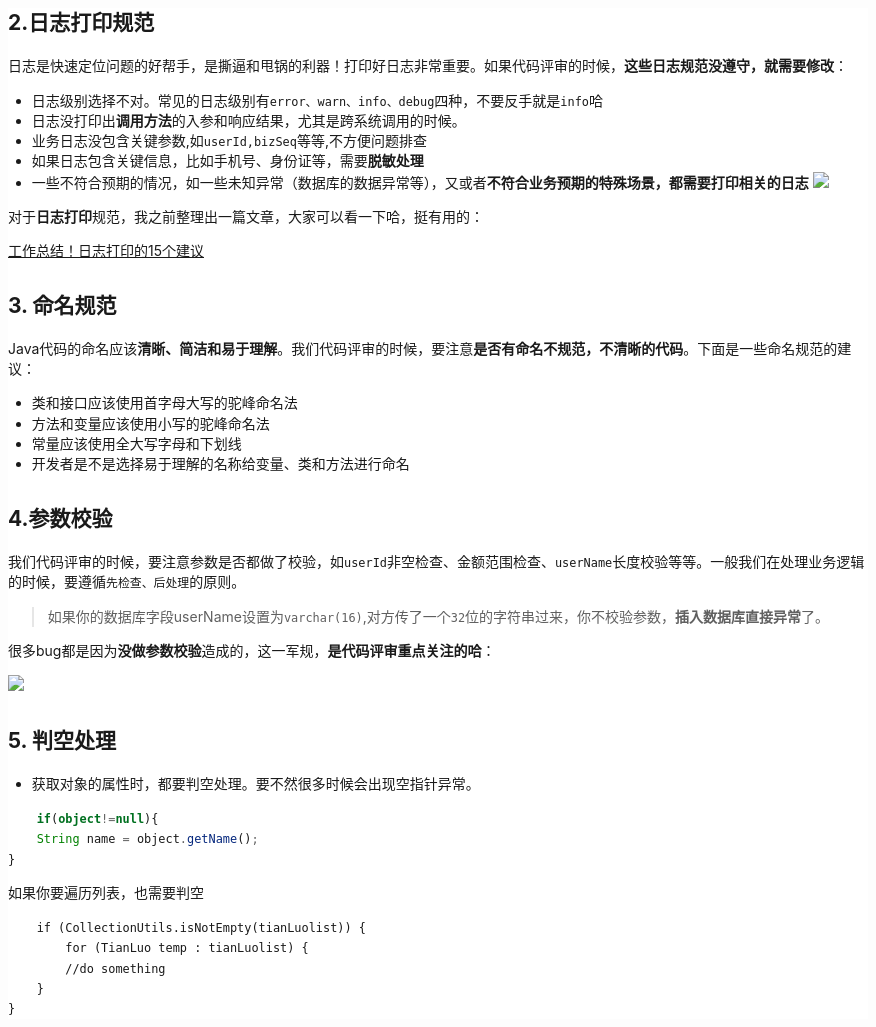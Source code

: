2.日志打印规范
--------

日志是快速定位问题的好帮手，是撕逼和甩锅的利器！打印好日志非常重要。如果代码评审的时候，**这些日志规范没遵守，就需要修改**：

*   日志级别选择不对。常见的日志级别有`error、warn、info、debug`四种，不要反手就是`info`哈
*   日志没打印出**调用方法**的入参和响应结果，尤其是跨系统调用的时候。
*   业务日志没包含关键参数,如`userId,bizSeq`等等,不方便问题排查
*   如果日志包含关键信息，比如手机号、身份证等，需要**脱敏处理**
*   一些不符合预期的情况，如一些未知异常（数据库的数据异常等），又或者**不符合业务预期的特殊场景，都需要打印相关的日志** ![](/images/jueJin/21561cb659bc437.png)

对于**日志打印**规范，我之前整理出一篇文章，大家可以看一下哈，挺有用的：

[工作总结！日志打印的15个建议](https://link.juejin.cn?target=https%3A%2F%2Fmp.weixin.qq.com%2Fs%3F__biz%3DMzg3NzU5NTIwNg%3D%3D%26mid%3D2247494838%26idx%3D1%26sn%3Dcdb15fd346bddf3f8c1c99f0efbd67d8%26chksm%3Dcf22339ff855ba891616c79d4f4855e228e34a9fb45088d7acbe421ad511b8d090a90f5b019f%26token%3D162724582%26lang%3Dzh_CN%26scene%3D21%23wechat_redirect "https://mp.weixin.qq.com/s?__biz=Mzg3NzU5NTIwNg==&mid=2247494838&idx=1&sn=cdb15fd346bddf3f8c1c99f0efbd67d8&chksm=cf22339ff855ba891616c79d4f4855e228e34a9fb45088d7acbe421ad511b8d090a90f5b019f&token=162724582&lang=zh_CN&scene=21#wechat_redirect")

3\. 命名规范
--------

Java代码的命名应该**清晰、简洁和易于理解**。我们代码评审的时候，要注意**是否有命名不规范，不清晰的代码**。下面是一些命名规范的建议：

*   类和接口应该使用首字母大写的驼峰命名法
*   方法和变量应该使用小写的驼峰命名法
*   常量应该使用全大写字母和下划线
*   开发者是不是选择易于理解的名称给变量、类和方法进行命名

4.参数校验
------

我们代码评审的时候，要注意参数是否都做了校验，如`userId`非空检查、金额范围检查、`userName`长度校验等等。一般我们在处理业务逻辑的时候，要遵循`先检查、后处理`的原则。

> 如果你的数据库字段userName设置为`varchar(16)`,对方传了一个`32`位的字符串过来，你不校验参数，**插入数据库直接异常**了。

很多bug都是因为**没做参数校验**造成的，这一军规，**是代码评审重点关注的哈**：

![](/images/jueJin/7dd309eac6544b2.png)

5\. 判空处理
--------

*   获取对象的属性时，都要判空处理。要不然很多时候会出现空指针异常。

```typescript
    if(object!=null){
    String name = object.getName();
}
```

如果你要遍历列表，也需要判空

```less
    if (CollectionUtils.isNotEmpty(tianLuolist)) {
        for (TianLuo temp : tianLuolist) {
        //do something
    }
}
```
